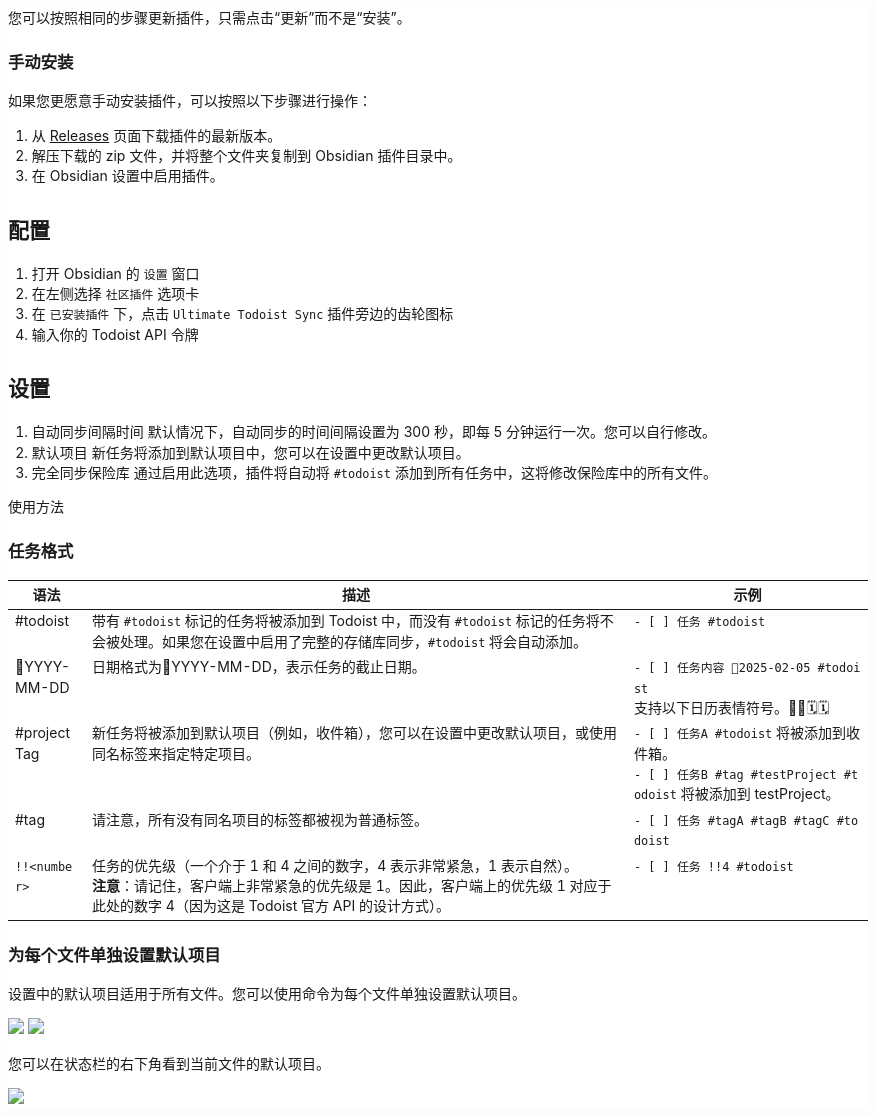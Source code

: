 您可以按照相同的步骤更新插件，只需点击“更新”而不是“安装”。

### 手动安装

如果您更愿意手动安装插件，可以按照以下步骤进行操作：

1. 从 [Releases](https://github.com/HeroBlackInk/ultimate-todoist-sync-for-obsidian/releases) 页面下载插件的最新版本。
2. 解压下载的 zip 文件，并将整个文件夹复制到 Obsidian 插件目录中。
3. 在 Obsidian 设置中启用插件。

## 配置

1. 打开 Obsidian 的 `设置` 窗口
2. 在左侧选择 `社区插件` 选项卡
3. 在 `已安装插件` 下，点击 `Ultimate Todoist Sync` 插件旁边的齿轮图标
4. 输入你的 Todoist API 令牌

## 设置

1. 自动同步间隔时间
默认情况下，自动同步的时间间隔设置为 300 秒，即每 5 分钟运行一次。您可以自行修改。
2. 默认项目
新任务将添加到默认项目中，您可以在设置中更改默认项目。
3. 完全同步保险库
通过启用此选项，插件将自动将 `#todoist` 添加到所有任务中，这将修改保险库中的所有文件。

使用方法

### 任务格式

| 语法 | 描述 | 示例 |
| --- | --- | --- |
|#todoist|带有 `#todoist` 标记的任务将被添加到 Todoist 中，而没有 `#todoist` 标记的任务将不会被处理。如果您在设置中启用了完整的存储库同步，`#todoist` 将会自动添加。| `- [ ] 任务 #todoist`|
| 📅YYYY-MM-DD | 日期格式为📅YYYY-MM-DD，表示任务的截止日期。 | `- [ ] 任务内容 📅2025-02-05 #todoist`   <br>支持以下日历表情符号。📅📆🗓🗓️|
| #projectTag | 新任务将被添加到默认项目（例如，收件箱），您可以在设置中更改默认项目，或使用同名标签来指定特定项目。 | `- [ ] 任务A #todoist` 将被添加到收件箱。<br>`- [ ] 任务B #tag #testProject #todoist` 将被添加到 testProject。|
| #tag | 请注意，所有没有同名项目的标签都被视为普通标签。 | `- [ ] 任务 #tagA #tagB #tagC #todoist` |
|   `!!<number>` | 任务的优先级（一个介于 1 和 4 之间的数字，4 表示非常紧急，1 表示自然）。<br>**注意**：请记住，客户端上非常紧急的优先级是 1。因此，客户端上的优先级 1 对应于此处的数字 4（因为这是 Todoist 官方 API 的设计方式）。 | `- [ ] 任务 !!4 #todoist` |

### 为每个文件单独设置默认项目

设置中的默认项目适用于所有文件。您可以使用命令为每个文件单独设置默认项目。

<img src="/attachment/command-set-default-project-for-file.png" width="500">
<img src="/attachment/default-project-for-file-modal.png" width="500">

您可以在状态栏的右下角看到当前文件的默认项目。

<img src="/attachment/statusBar.png" width="500">
